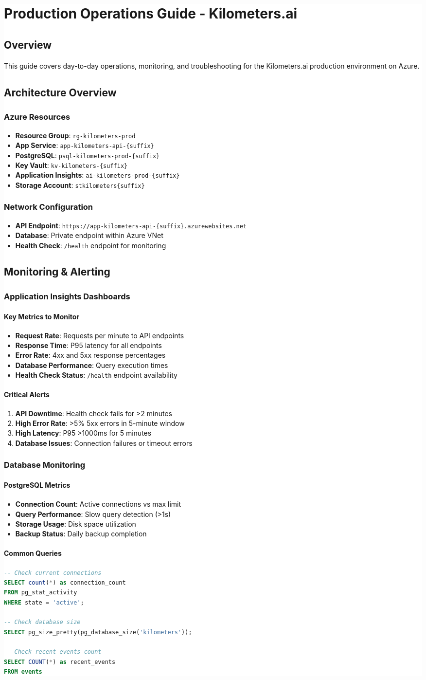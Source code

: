 # Production Operations Guide - Kilometers.ai

## Overview

This guide covers day-to-day operations, monitoring, and troubleshooting for the Kilometers.ai production environment on Azure.

## Architecture Overview

### Azure Resources
- **Resource Group**: `rg-kilometers-prod`
- **App Service**: `app-kilometers-api-{suffix}`
- **PostgreSQL**: `psql-kilometers-prod-{suffix}`
- **Key Vault**: `kv-kilometers-{suffix}`
- **Application Insights**: `ai-kilometers-prod-{suffix}`
- **Storage Account**: `stkilometers{suffix}`

### Network Configuration
- **API Endpoint**: `https://app-kilometers-api-{suffix}.azurewebsites.net`
- **Database**: Private endpoint within Azure VNet
- **Health Check**: `/health` endpoint for monitoring

## Monitoring & Alerting

### Application Insights Dashboards

#### Key Metrics to Monitor
- **Request Rate**: Requests per minute to API endpoints
- **Response Time**: P95 latency for all endpoints
- **Error Rate**: 4xx and 5xx response percentages
- **Database Performance**: Query execution times
- **Health Check Status**: `/health` endpoint availability

#### Critical Alerts
1. **API Downtime**: Health check fails for >2 minutes
2. **High Error Rate**: >5% 5xx errors in 5-minute window
3. **High Latency**: P95 >1000ms for 5 minutes
4. **Database Issues**: Connection failures or timeout errors

### Database Monitoring

#### PostgreSQL Metrics
- **Connection Count**: Active connections vs max limit
- **Query Performance**: Slow query detection (>1s)
- **Storage Usage**: Disk space utilization
- **Backup Status**: Daily backup completion

#### Common Queries
```sql
-- Check current connections
SELECT count(*) as connection_count 
FROM pg_stat_activity 
WHERE state = 'active';

-- Check database size
SELECT pg_size_pretty(pg_database_size('kilometers'));

-- Check recent events count
SELECT COUNT(*) as recent_events 
FROM events 
```